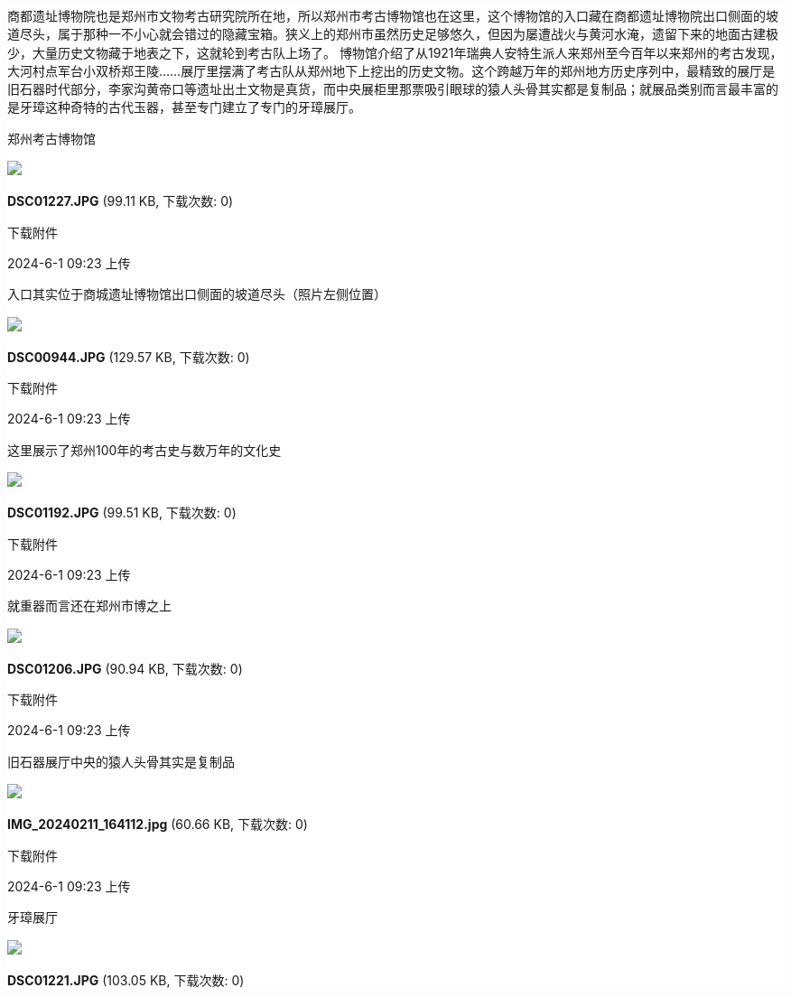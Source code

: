 商都遗址博物院也是郑州市文物考古研究院所在地，所以郑州市考古博物馆也在这里，这个博物馆的入口藏在商都遗址博物院出口侧面的坡道尽头，属于那种一不小心就会错过的隐藏宝箱。狭义上的郑州市虽然历史足够悠久，但因为屡遭战火与黄河水淹，遗留下来的地面古建极少，大量历史文物藏于地表之下，这就轮到考古队上场了。
 博物馆介绍了从1921年瑞典人安特生派人来郑州至今百年以来郑州的考古发现，大河村点军台小双桥郑王陵……展厅里摆满了考古队从郑州地下上挖出的历史文物。这个跨越万年的郑州地方历史序列中，最精致的展厅是旧石器时代部分，李家沟黄帝口等遗址出土文物是真货，而中央展柜里那票吸引眼球的猿人头骨其实都是复制品；就展品类别而言最丰富的是牙璋这种奇特的古代玉器，甚至专门建立了专门的牙璋展厅。

郑州考古博物馆

<img src="https://img.saraba1st.com/forum/202406/01/092317y08kk7l0ziqz68z7.jpg" referrerpolicy="no-referrer">

<strong>DSC01227.JPG</strong> (99.11 KB, 下载次数: 0)

下载附件

2024-6-1 09:23 上传

入口其实位于商城遗址博物馆出口侧面的坡道尽头（照片左侧位置）

<img src="https://img.saraba1st.com/forum/202406/01/092315v5whh0yy6ni1ipg0.jpg" referrerpolicy="no-referrer">

<strong>DSC00944.JPG</strong> (129.57 KB, 下载次数: 0)

下载附件

2024-6-1 09:23 上传

这里展示了郑州100年的考古史与数万年的文化史

<img src="https://img.saraba1st.com/forum/202406/01/092315sh78vg0dqqzhr6vd.jpg" referrerpolicy="no-referrer">

<strong>DSC01192.JPG</strong> (99.51 KB, 下载次数: 0)

下载附件

2024-6-1 09:23 上传

就重器而言还在郑州市博之上

<img src="https://img.saraba1st.com/forum/202406/01/092315l3ouut5x2x5thy2h.jpg" referrerpolicy="no-referrer">

<strong>DSC01206.JPG</strong> (90.94 KB, 下载次数: 0)

下载附件

2024-6-1 09:23 上传

旧石器展厅中央的猿人头骨其实是复制品

<img src="https://img.saraba1st.com/forum/202406/01/092317c9yckmymggkgzpoo.jpg" referrerpolicy="no-referrer">

<strong>IMG_20240211_164112.jpg</strong> (60.66 KB, 下载次数: 0)

下载附件

2024-6-1 09:23 上传

牙璋展厅

<img src="https://img.saraba1st.com/forum/202406/01/092317lw0abqz0q0ill0a5.jpg" referrerpolicy="no-referrer">

<strong>DSC01221.JPG</strong> (103.05 KB, 下载次数: 0)
